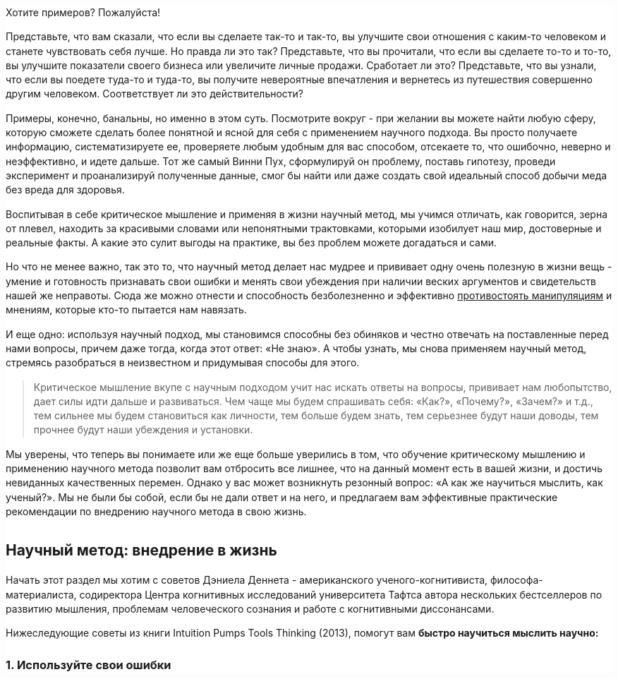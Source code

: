 Хотите примеров? Пожалуйста!

Представьте, что вам сказали, что если вы сделаете так-то и так-то, вы улучшите свои отношения с каким-то человеком и станете чувствовать себя лучше. Но правда ли это так? Представьте, что вы прочитали, что если вы сделаете то-то и то-то, вы улучшите показатели своего бизнеса или увеличите личные продажи. Сработает ли это? Представьте, что вы узнали, что если вы поедете туда-то и туда-то, вы получите невероятные впечатления и вернетесь из путешествия совершенно другим человеком. Соответствует ли это действительности?

Примеры, конечно, банальны, но именно в этом суть. Посмотрите вокруг - при желании вы можете найти любую сферу, которую сможете сделать более понятной и ясной для себя с применением научного подхода. Вы просто получаете информацию, систематизируете ее, проверяете любым удобным для вас способом, отсекаете то, что ошибочно, неверно и неэффективно, и идете дальше. Тот же самый Винни Пух, сформулируй он проблему, поставь гипотезу, проведи эксперимент и проанализируй полученные данные, смог бы найти или даже создать свой идеальный способ добычи меда без вреда для здоровья.

Воспитывая в себе критическое мышление и применяя в жизни научный метод, мы учимся отличать, как говорится, зерна от плевел, находить за красивыми словами или непонятными трактовками, которыми изобилует наш мир, достоверные и реальные факты. А какие это сулит выгоды на практике, вы без проблем можете догадаться и сами.

Но что не менее важно, так это то, что научный метод делает нас мудрее и прививает одну очень полезную в жизни вещь - умение и готовность признавать свои ошибки и менять свои убеждения при наличии веских аргументов и свидетельств нашей же неправоты. Сюда же можно отнести и способность безболезненно и эффективно [противостоять манипуляциям](https://4brain.ru/blog/%D0%BC%D0%B0%D0%BD%D0%B8%D0%BF%D1%83%D0%BB%D1%8F%D1%86%D0%B8%D0%B8-%D1%82%D0%BE%D0%BA%D1%81%D0%B8%D1%87%D0%BD%D1%8B%D1%85-%D0%BB%D1%8E%D0%B4%D0%B5%D0%B9/) и мнениям, которые кто-то пытается нам навязать.

И еще одно: используя научный подход, мы становимся способны без обиняков и честно отвечать на поставленные перед нами вопросы, причем даже тогда, когда этот ответ: «Не знаю». А чтобы узнать, мы снова применяем научный метод, стремясь разобраться в неизвестном и придумывая способы для этого.

>Критическое мышление вкупе с научным подходом учит нас искать ответы на вопросы, прививает нам любопытство, дает силы идти дальше и развиваться. Чем чаще мы будем спрашивать себя: «Как?», «Почему?», «Зачем?» и т.д., тем сильнее мы будем становиться как личности, тем больше будем знать, тем серьезнее будут наши доводы, тем прочнее будут наши убеждения и установки.

Мы уверены, что теперь вы понимаете или же еще больше уверились в том, что обучение критическому мышлению и применению научного метода позволит вам отбросить все лишнее, что на данный момент есть в вашей жизни, и достичь невиданных качественных перемен. Однако у вас может возникнуть резонный вопрос: «А как же научиться мыслить, как ученый?». Мы не были бы собой, если бы не дали ответ и на него, и предлагаем вам эффективные практические рекомендации по внедрению научного метода в свою жизнь.

## Научный метод: внедрение в жизнь

Начать этот раздел мы хотим с советов Дэниела Деннета - американского ученого-когнитивиста, философа-материалиста, содиректора Центра когнитивных исследований университета Тафтса автора нескольких бестселлеров по развитию мышления, проблемам человеческого сознания и работе с когнитивными диссонансами.

Нижеследующие советы из книги Intuition Pumps Tools Thinking (2013), помогут вам **быстро научиться мыслить научно:**

### 1. Используйте свои ошибки
